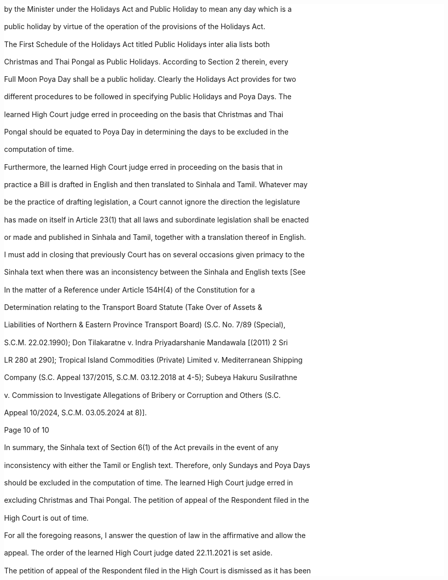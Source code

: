 by the Minister under the Holidays Act and Public Holiday to mean any day which is a

public holiday by virtue of the operation of the provisions of the Holidays Act.

The First Schedule of the Holidays Act titled Public Holidays inter alia lists both

Christmas and Thai Pongal as Public Holidays. According to Section 2 therein, every

Full Moon Poya Day shall be a public holiday. Clearly the Holidays Act provides for two

different procedures to be followed in specifying Public Holidays and Poya Days. The

learned High Court judge erred in proceeding on the basis that Christmas and Thai

Pongal should be equated to Poya Day in determining the days to be excluded in the

computation of time.

Furthermore, the learned High Court judge erred in proceeding on the basis that in

practice a Bill is drafted in English and then translated to Sinhala and Tamil. Whatever may

be the practice of drafting legislation, a Court cannot ignore the direction the legislature

has made on itself in Article 23(1) that all laws and subordinate legislation shall be enacted

or made and published in Sinhala and Tamil, together with a translation thereof in English.

I must add in closing that previously Court has on several occasions given primacy to the

Sinhala text when there was an inconsistency between the Sinhala and English texts [See

In the matter of a Reference under Article 154H(4) of the Constitution for a

Determination relating to the Transport Board Statute (Take Over of Assets &

Liabilities of Northern & Eastern Province Transport Board) (S.C. No. 7/89 (Special),

S.C.M. 22.02.1990); Don Tilakaratne v. Indra Priyadarshanie Mandawala [(2011) 2 Sri

LR 280 at 290]; Tropical Island Commodities (Private) Limited v. Mediterranean Shipping

Company (S.C. Appeal 137/2015, S.C.M. 03.12.2018 at 4-5); Subeya Hakuru Susilrathne

v. Commission to Investigate Allegations of Bribery or Corruption and Others (S.C.

Appeal 10/2024, S.C.M. 03.05.2024 at 8)].

Page 10 of 10

In summary, the Sinhala text of Section 6(1) of the Act prevails in the event of any

inconsistency with either the Tamil or English text. Therefore, only Sundays and Poya Days

should be excluded in the computation of time. The learned High Court judge erred in

excluding Christmas and Thai Pongal. The petition of appeal of the Respondent filed in the

High Court is out of time.

For all the foregoing reasons, I answer the question of law in the affirmative and allow the

appeal. The order of the learned High Court judge dated 22.11.2021 is set aside.

The petition of appeal of the Respondent filed in the High Court is dismissed as it has been
